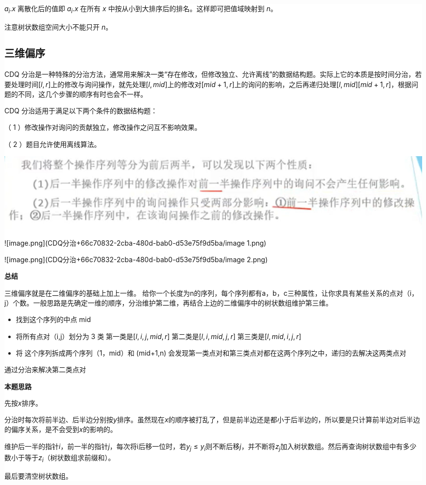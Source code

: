 $a_i.x$ 离散化后的值即 $a_i.x$ 在所有 $x$ 中按从小到大排序后的排名。这样即可把值域映射到 $n$。

注意树状数组空间大小不能只开 $n$。

## **三维偏序**

CDQ 分治是一种特殊的分治方法，通常用来解决一类“存在修改，但修改独立、允许离线”的数据结构题。实际上它的本质是按时间分治，若要处理时间$[l,r]$上的修改与询问操作，就先处理$[l,mid]$上的修改对$[mid+1,r]$上的询问的影响，之后再递归处理$[l,mid][mid+1,r]$，根据问题的不同，这几个步骤的顺序有时也会不一样。

CDQ 分治适用于满足以下两个条件的数据结构题：

（ 1 ）修改操作对询问的贡献独立，修改操作之问互不影响效果。

（ 2 ）题目允许使用离线算法。

![image.png](CDQ分治+66c70832-2cba-480d-bab0-d53e75f9d5ba/image.png)

![image.png](CDQ分治+66c70832-2cba-480d-bab0-d53e75f9d5ba/image 1.png)

![image.png](CDQ分治+66c70832-2cba-480d-bab0-d53e75f9d5ba/image 2.png)

**总结**

三维偏序就是在二维偏序的基础上加上一维。
给你一个长度为n的序列，每个序列都有a，b，c三种属性，让你求具有某些关系的点对（i，j）个数。一般思路是先确定一维的顺序，分治维护第二维，再结合上边的二维偏序中的树状数组维护第三维。

- 找到这个序列的中点 mid

- 将所有点对（i,j）划分为 3 类
第一类是$[l,i,j,mid,r]$
第二类是$[l,i,mid,j,r]$
第三类是$[l,mid,i,j,r]$


- 将 这个序列拆成两个序列（1，mid）和 (mid+1,n) 会发现第一类点对和第三类点对都在这两个序列之中，递归的去解决这两类点对


通过分治来解决第二类点对



**本题思路**

先按$x$排序。

分治时每次将前半边、后半边分别按$y$排序。虽然现在$x$的顺序被打乱了，但是前半边还是都小于后半边的，所以要是只计算前半边对后半边的偏序关系，是不会受到$x$的影响的。

维护后一半的指针$i$，前一半的指针$j$，每次将i后移一位时，若$y_j≤y_i$则不断后移$j$，并不断将$z_j$加入树状数组。然后再查询树状数组中有多少数小于等于$z_i$（树状数组求前缀和）。 

最后要清空树状数组。
